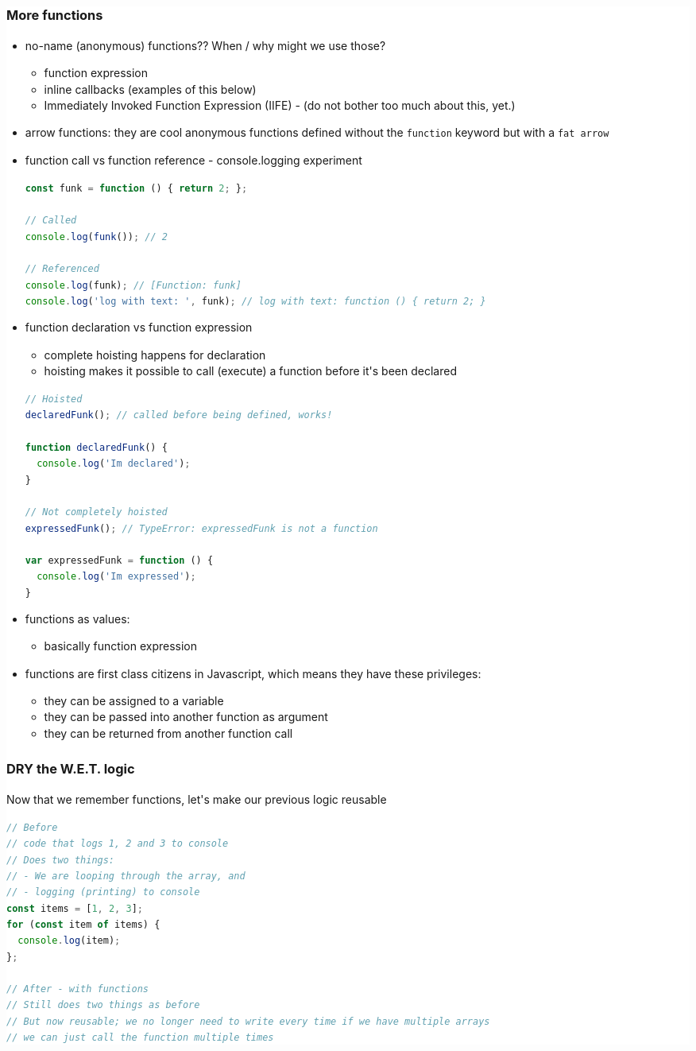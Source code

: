 ### More functions

- no-name (anonymous) functions?? When / why might we use those?
  + function expression
  + inline callbacks (examples of this below)
  + Immediately Invoked Function Expression (IIFE) - (do not bother too much about this, yet.)
- arrow functions: they are cool anonymous functions defined without the `function` keyword but with a `fat arrow`
- function call vs function reference - console.logging experiment

  ```js
  const funk = function () { return 2; };

  // Called
  console.log(funk()); // 2

  // Referenced
  console.log(funk); // [Function: funk]
  console.log('log with text: ', funk); // log with text: function () { return 2; }
  ```

- function declaration vs function expression
  + complete hoisting happens for declaration
  + hoisting makes it possible to call (execute) a function before it's been declared

  ```js
  // Hoisted
  declaredFunk(); // called before being defined, works!

  function declaredFunk() {
    console.log('Im declared');
  }

  // Not completely hoisted
  expressedFunk(); // TypeError: expressedFunk is not a function

  var expressedFunk = function () {
    console.log('Im expressed');
  }
  ```

- functions as values:
  + basically function expression
- functions are first class citizens in Javascript, which means they have these privileges:
  + they can be assigned to a variable
  + they can be passed into another function as argument
  + they can be returned from another function call

### DRY the W.E.T. logic

Now that we remember functions, let's make our previous logic reusable

```js
// Before
// code that logs 1, 2 and 3 to console
// Does two things:
// - We are looping through the array, and
// - logging (printing) to console
const items = [1, 2, 3];
for (const item of items) {
  console.log(item);
};

// After - with functions
// Still does two things as before
// But now reusable; we no longer need to write every time if we have multiple arrays
// we can just call the function multiple times
```